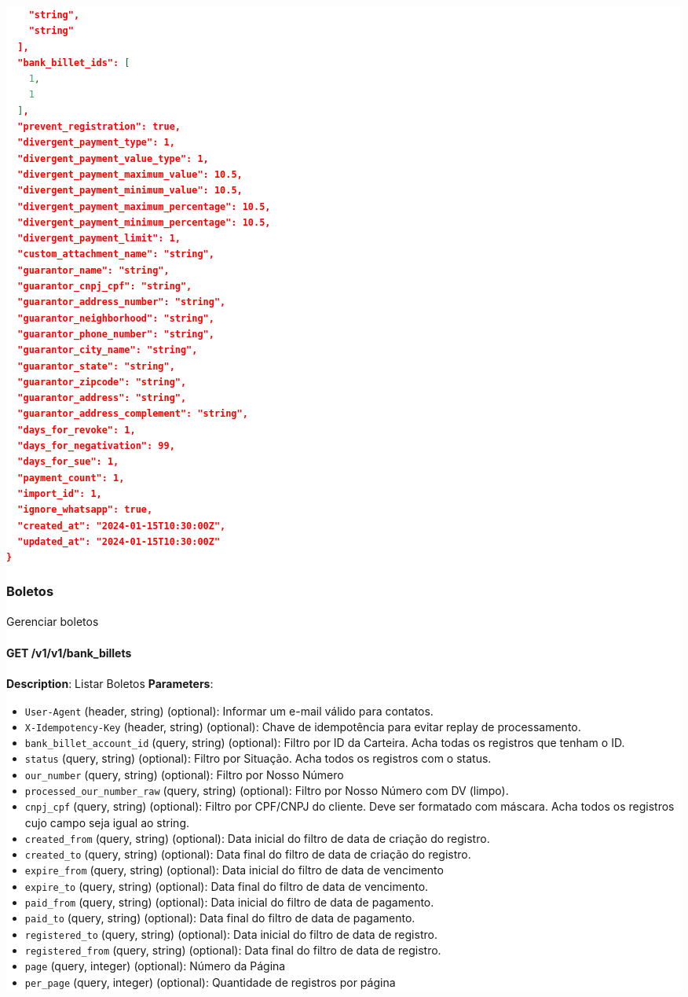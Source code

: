 ```json
    "string",
    "string"
  ],
  "bank_billet_ids": [
    1,
    1
  ],
  "prevent_registration": true,
  "divergent_payment_type": 1,
  "divergent_payment_value_type": 1,
  "divergent_payment_maximum_value": 10.5,
  "divergent_payment_minimum_value": 10.5,
  "divergent_payment_maximum_percentage": 10.5,
  "divergent_payment_minimum_percentage": 10.5,
  "divergent_payment_limit": 1,
  "custom_attachment_name": "string",
  "guarantor_name": "string",
  "guarantor_cnpj_cpf": "string",
  "guarantor_address_number": "string",
  "guarantor_neighborhood": "string",
  "guarantor_phone_number": "string",
  "guarantor_city_name": "string",
  "guarantor_state": "string",
  "guarantor_zipcode": "string",
  "guarantor_address": "string",
  "guarantor_address_complement": "string",
  "days_for_revoke": 1,
  "days_for_negativation": 99,
  "days_for_sue": 1,
  "payment_count": 1,
  "import_id": 1,
  "ignore_whatsapp": true,
  "created_at": "2024-01-15T10:30:00Z",
  "updated_at": "2024-01-15T10:30:00Z"
}
```

### Boletos
Gerenciar boletos

#### GET /v1/v1/bank_billets
**Description**: Listar Boletos
**Parameters**:
- `User-Agent` (header, string) (optional): Informar um e-mail válido para contatos.
- `X-Idempotency-Key` (header, string) (optional): Chave de idempotência para evitar replay de processamento.
- `bank_billet_account_id` (query, string) (optional): Filtro por ID da Carteira. Acha todas os registros que tenham o ID.
- `status` (query, string) (optional): Filtro por Situação. Acha todos os registros com o status.
- `our_number` (query, string) (optional): Filtro por Nosso Número
- `processed_our_number_raw` (query, string) (optional): Filtro por Nosso Número com DV (limpo).
- `cnpj_cpf` (query, string) (optional): Filtro por CPF/CNPJ do cliente. Deve ser formatado com máscara. Acha todos os registros cujo campo seja igual ao string.
- `created_from` (query, string) (optional): Data inicial do filtro de data de criação do registro.
- `created_to` (query, string) (optional): Data final do filtro de data de criação do registro.
- `expire_from` (query, string) (optional): Data inicial do filtro de data de vencimento
- `expire_to` (query, string) (optional): Data final do filtro de data de vencimento.
- `paid_from` (query, string) (optional): Data inicial do filtro de data de pagamento.
- `paid_to` (query, string) (optional): Data final do filtro de data de pagamento.
- `registered_to` (query, string) (optional): Data inicial do filtro de data de registro.
- `registered_from` (query, string) (optional): Data final do filtro de data de registro.
- `page` (query, integer) (optional): Número da Página
- `per_page` (query, integer) (optional): Quantidade de registros por página
